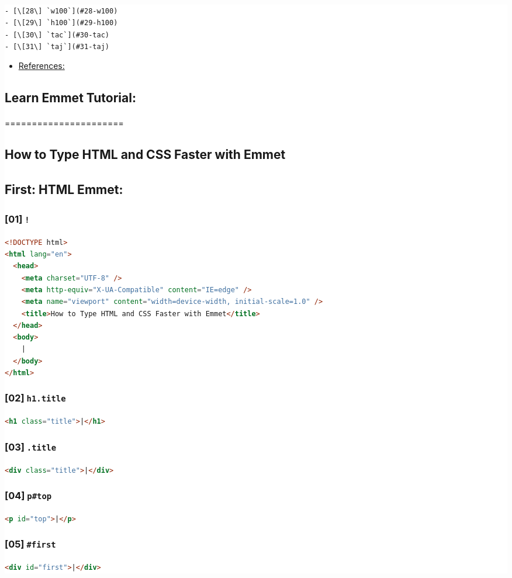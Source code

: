     - [\[28\] `w100`](#28-w100)
    - [\[29\] `h100`](#29-h100)
    - [\[30\] `tac`](#30-tac)
    - [\[31\] `taj`](#31-taj)
  - [References:](#references)

## Learn Emmet Tutorial:

======================

## How to Type HTML and CSS Faster with Emmet

## First: HTML Emmet:

### [01] `!`

```html
<!DOCTYPE html>
<html lang="en">
  <head>
    <meta charset="UTF-8" />
    <meta http-equiv="X-UA-Compatible" content="IE=edge" />
    <meta name="viewport" content="width=device-width, initial-scale=1.0" />
    <title>How to Type HTML and CSS Faster with Emmet</title>
  </head>
  <body>
    |
  </body>
</html>
```

### [02] `h1.title`

```html
<h1 class="title">|</h1>
```

### [03] `.title`

```html
<div class="title">|</div>
```

### [04] `p#top`

```html
<p id="top">|</p>
```

### [05] `#first`

```html
<div id="first">|</div>
```
